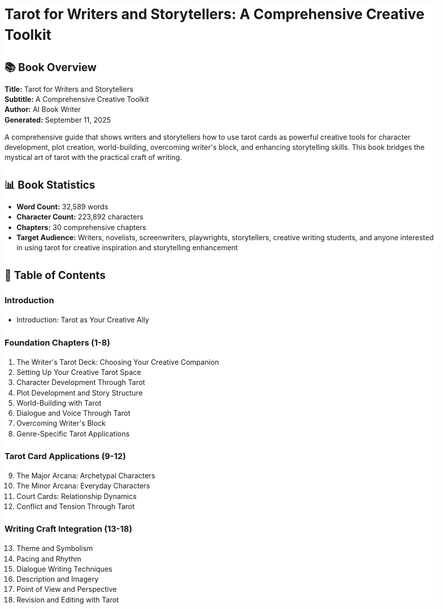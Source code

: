 # Tarot for Writers and Storytellers: A Comprehensive Creative Toolkit

## 📚 Book Overview

**Title:** Tarot for Writers and Storytellers  
**Subtitle:** A Comprehensive Creative Toolkit  
**Author:** AI Book Writer  
**Generated:** September 11, 2025  

A comprehensive guide that shows writers and storytellers how to use tarot cards as powerful creative tools for character development, plot creation, world-building, overcoming writer's block, and enhancing storytelling skills. This book bridges the mystical art of tarot with the practical craft of writing.

## 📊 Book Statistics

- **Word Count:** 32,589 words
- **Character Count:** 223,892 characters
- **Chapters:** 30 comprehensive chapters
- **Target Audience:** Writers, novelists, screenwriters, playwrights, storytellers, creative writing students, and anyone interested in using tarot for creative inspiration and storytelling enhancement

## 📑 Table of Contents

### Introduction
- Introduction: Tarot as Your Creative Ally

### Foundation Chapters (1-8)
1. The Writer's Tarot Deck: Choosing Your Creative Companion
2. Setting Up Your Creative Tarot Space
3. Character Development Through Tarot
4. Plot Development and Story Structure
5. World-Building with Tarot
6. Dialogue and Voice Through Tarot
7. Overcoming Writer's Block
8. Genre-Specific Tarot Applications

### Tarot Card Applications (9-12)
9. The Major Arcana: Archetypal Characters
10. The Minor Arcana: Everyday Characters
11. Court Cards: Relationship Dynamics
12. Conflict and Tension Through Tarot

### Writing Craft Integration (13-18)
13. Theme and Symbolism
14. Pacing and Rhythm
15. Dialogue Writing Techniques
16. Description and Imagery
17. Point of View and Perspective
18. Revision and Editing with Tarot
